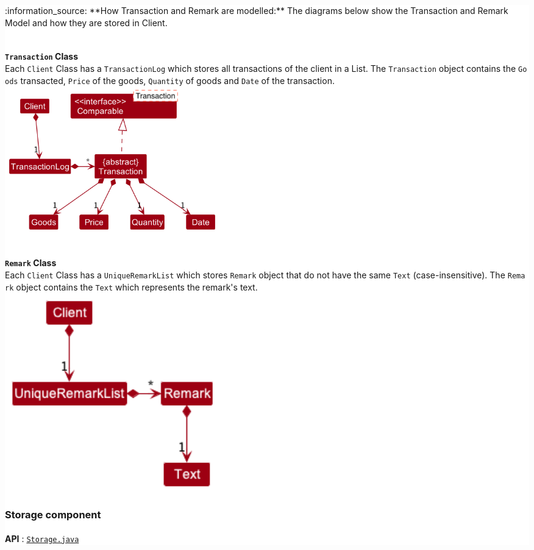 <div markdown="span" class="alert alert-info">:information_source: **How Transaction and Remark are modelled:** 
The diagrams below show the Transaction and Remark Model and how they are stored in Client. <br><br>

**`Transaction` Class <br>**
Each `Client` Class has a `TransactionLog` which stores all transactions of the client in a List. The `Transaction` object contains the `Goods` transacted,
`Price` of the goods, `Quantity` of goods and `Date` of the transaction. <br>
<img src="images/TransactionModelClassDiagram2.png" width="350"/><br><br>

**`Remark` Class <br>**
Each `Client` Class has a `UniqueRemarkList` which stores `Remark` object that do not 
have the same `Text` (case-insensitive). The `Remark` object contains the 
`Text` which represents the remark's text. <br>
<img src="images/RemarkModelClassDiagram.png" width="350"/><br>
</div>


### Storage component

**API** : [`Storage.java`](https://github.com/AY2223S1-CS2103T-T09-1/tp/blob/master/src/main/java/seedu/address/storage/Storage.java)
